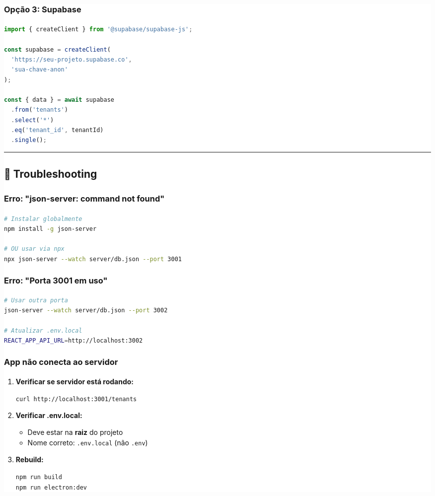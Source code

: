 ### **Opção 3: Supabase**

```javascript
import { createClient } from '@supabase/supabase-js';

const supabase = createClient(
  'https://seu-projeto.supabase.co',
  'sua-chave-anon'
);

const { data } = await supabase
  .from('tenants')
  .select('*')
  .eq('tenant_id', tenantId)
  .single();
```

---

## 🐛 Troubleshooting

### **Erro: "json-server: command not found"**

```bash
# Instalar globalmente
npm install -g json-server

# OU usar via npx
npx json-server --watch server/db.json --port 3001
```

### **Erro: "Porta 3001 em uso"**

```bash
# Usar outra porta
json-server --watch server/db.json --port 3002

# Atualizar .env.local
REACT_APP_API_URL=http://localhost:3002
```

### **App não conecta ao servidor**

1. **Verificar se servidor está rodando:**
   ```bash
   curl http://localhost:3001/tenants
   ```

2. **Verificar .env.local:**
   - Deve estar na **raiz** do projeto
   - Nome correto: `.env.local` (não `.env`)

3. **Rebuild:**
   ```bash
   npm run build
   npm run electron:dev
   ```
